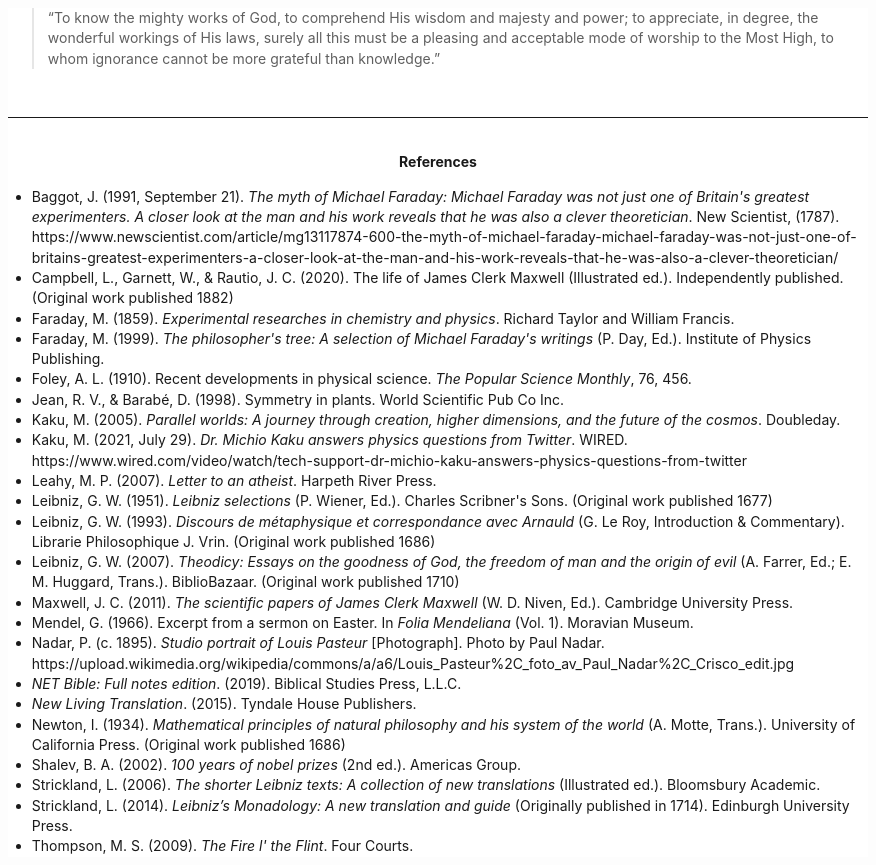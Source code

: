 > “To know the mighty works of God, to comprehend His wisdom and majesty and power; to appreciate, in degree, the wonderful workings of His laws, surely all this must be a pleasing and acceptable mode of worship to the Most High, to whom ignorance cannot be more grateful than knowledge.”



<br>

---

<br>

<div style="text-align:center;font-weight: bold;">References</div>

<span></span>

<ul class="references">
  <li>Baggot, J. (1991, September 21). <em>The myth of Michael Faraday: Michael Faraday was not just one of Britain's greatest experimenters. A closer look at the man and his work reveals that he was also a clever theoretician</em>. New Scientist, (1787). https://www.newscientist.com/article/mg13117874-600-the-myth-of-michael-faraday-michael-faraday-was-not-just-one-of-britains-greatest-experimenters-a-closer-look-at-the-man-and-his-work-reveals-that-he-was-also-a-clever-theoretician/</li>
  <li>Campbell, L., Garnett, W., & Rautio, J. C. (2020). The life of James Clerk Maxwell (Illustrated ed.). Independently published. (Original work published 1882)</li>
  <li>Faraday, M. (1859). <em>Experimental researches in chemistry and physics</em>. Richard Taylor and William Francis.</li>
  <li>Faraday, M. (1999). <em>The philosopher's tree: A selection of Michael Faraday's writings</em> (P. Day, Ed.). Institute of Physics Publishing.</li>
  <li>Foley, A. L. (1910). Recent developments in physical science. <em>The Popular Science Monthly</em>, 76, 456.</li>
  <li>Jean, R. V., & Barabé, D. (1998). Symmetry in plants. World Scientific Pub Co Inc.</li>
  <li>Kaku, M. (2005). <em>Parallel worlds: A journey through creation, higher dimensions, and the future of the cosmos</em>. Doubleday.</li>
  <li>Kaku, M. (2021, July 29). <em>Dr. Michio Kaku answers physics questions from Twitter</em>. WIRED. https://www.wired.com/video/watch/tech-support-dr-michio-kaku-answers-physics-questions-from-twitter</li>
  <li>Leahy, M. P. (2007). <em>Letter to an atheist</em>. Harpeth River Press.</li>
  <li>Leibniz, G. W. (1951). <em>Leibniz selections</em> (P. Wiener, Ed.). Charles Scribner's Sons. (Original work published 1677)</li>
  <li>Leibniz, G. W. (1993). <em>Discours de métaphysique et correspondance avec Arnauld</em> (G. Le Roy, Introduction & Commentary). Librarie Philosophique J. Vrin. (Original work published 1686)</li>
  <li>Leibniz, G. W. (2007). <em>Theodicy: Essays on the goodness of God, the freedom of man and the origin of evil</em> (A. Farrer, Ed.; E. M. Huggard, Trans.). BiblioBazaar. (Original work published 1710)</li>
  <li>Maxwell, J. C. (2011). <em>The scientific papers of James Clerk Maxwell</em> (W. D. Niven, Ed.). Cambridge University Press.</li>
  <li>Mendel, G. (1966). Excerpt from a sermon on Easter. In <em>Folia Mendeliana</em> (Vol. 1). Moravian Museum.</li>
  <li>Nadar, P. (c. 1895). <em>Studio portrait of Louis Pasteur</em> [Photograph]. Photo by Paul Nadar. https://upload.wikimedia.org/wikipedia/commons/a/a6/Louis_Pasteur%2C_foto_av_Paul_Nadar%2C_Crisco_edit.jpg</li>
  <li><em>NET Bible: Full notes edition</em>. (2019). Biblical Studies Press, L.L.C.</li>
  <li><em>New Living Translation</em>. (2015). Tyndale House Publishers.</li>
  <li>Newton, I. (1934). <em>Mathematical principles of natural philosophy and his system of the world</em> (A. Motte, Trans.). University of California Press. (Original work published 1686)</li>
  <li>Shalev, B. A. (2002). <em>100 years of nobel prizes</em> (2nd ed.). Americas Group.</li>
  <li>Strickland, L. (2006). <em>The shorter Leibniz texts: A collection of new translations</em> (Illustrated ed.). Bloomsbury Academic.</li>
  <li>Strickland, L. (2014). <em>Leibniz’s Monadology: A new translation and guide</em> (Originally published in 1714). Edinburgh University Press.</li>
  <li>Thompson, M. S. (2009). <em>The Fire l' the Flint</em>. Four Courts.</li>
</ul>
